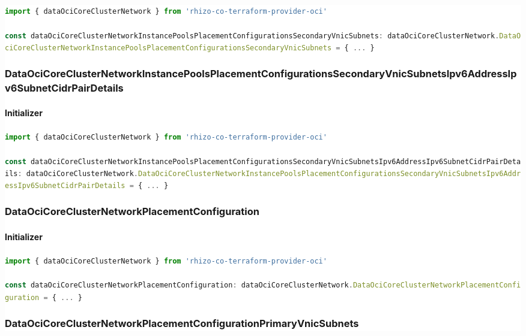 ```typescript
import { dataOciCoreClusterNetwork } from 'rhizo-co-terraform-provider-oci'

const dataOciCoreClusterNetworkInstancePoolsPlacementConfigurationsSecondaryVnicSubnets: dataOciCoreClusterNetwork.DataOciCoreClusterNetworkInstancePoolsPlacementConfigurationsSecondaryVnicSubnets = { ... }
```


### DataOciCoreClusterNetworkInstancePoolsPlacementConfigurationsSecondaryVnicSubnetsIpv6AddressIpv6SubnetCidrPairDetails <a name="DataOciCoreClusterNetworkInstancePoolsPlacementConfigurationsSecondaryVnicSubnetsIpv6AddressIpv6SubnetCidrPairDetails" id="rhizo-co-terraform-provider-oci.dataOciCoreClusterNetwork.DataOciCoreClusterNetworkInstancePoolsPlacementConfigurationsSecondaryVnicSubnetsIpv6AddressIpv6SubnetCidrPairDetails"></a>

#### Initializer <a name="Initializer" id="rhizo-co-terraform-provider-oci.dataOciCoreClusterNetwork.DataOciCoreClusterNetworkInstancePoolsPlacementConfigurationsSecondaryVnicSubnetsIpv6AddressIpv6SubnetCidrPairDetails.Initializer"></a>

```typescript
import { dataOciCoreClusterNetwork } from 'rhizo-co-terraform-provider-oci'

const dataOciCoreClusterNetworkInstancePoolsPlacementConfigurationsSecondaryVnicSubnetsIpv6AddressIpv6SubnetCidrPairDetails: dataOciCoreClusterNetwork.DataOciCoreClusterNetworkInstancePoolsPlacementConfigurationsSecondaryVnicSubnetsIpv6AddressIpv6SubnetCidrPairDetails = { ... }
```


### DataOciCoreClusterNetworkPlacementConfiguration <a name="DataOciCoreClusterNetworkPlacementConfiguration" id="rhizo-co-terraform-provider-oci.dataOciCoreClusterNetwork.DataOciCoreClusterNetworkPlacementConfiguration"></a>

#### Initializer <a name="Initializer" id="rhizo-co-terraform-provider-oci.dataOciCoreClusterNetwork.DataOciCoreClusterNetworkPlacementConfiguration.Initializer"></a>

```typescript
import { dataOciCoreClusterNetwork } from 'rhizo-co-terraform-provider-oci'

const dataOciCoreClusterNetworkPlacementConfiguration: dataOciCoreClusterNetwork.DataOciCoreClusterNetworkPlacementConfiguration = { ... }
```


### DataOciCoreClusterNetworkPlacementConfigurationPrimaryVnicSubnets <a name="DataOciCoreClusterNetworkPlacementConfigurationPrimaryVnicSubnets" id="rhizo-co-terraform-provider-oci.dataOciCoreClusterNetwork.DataOciCoreClusterNetworkPlacementConfigurationPrimaryVnicSubnets"></a>
